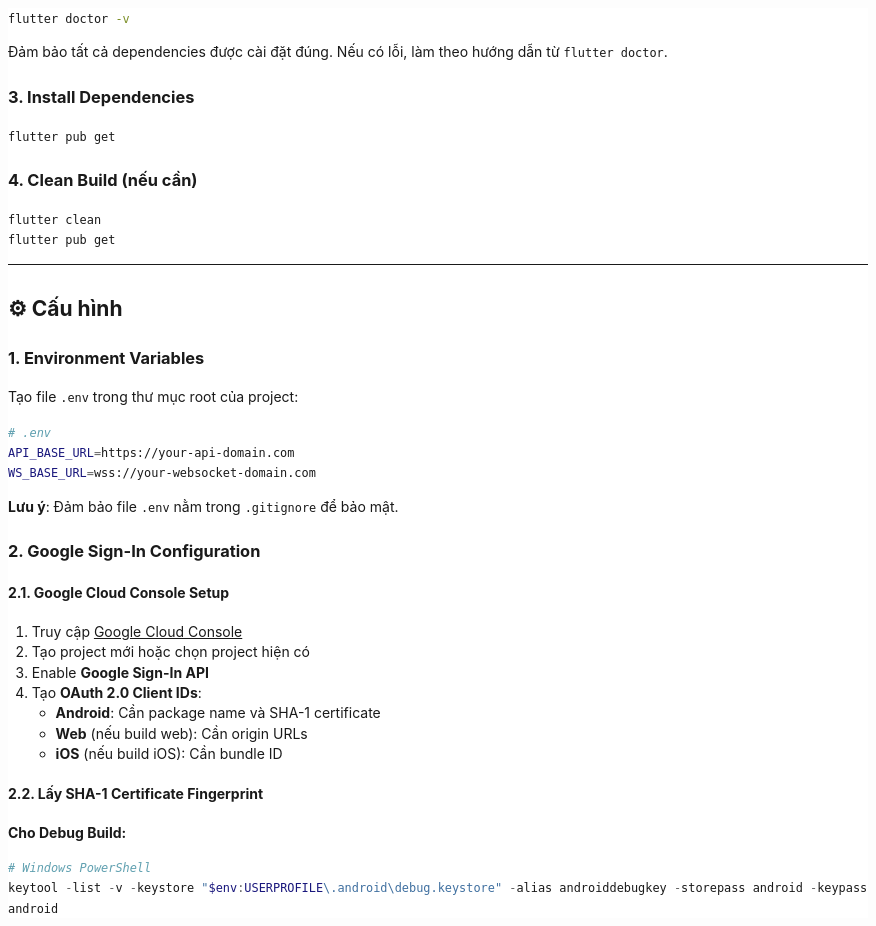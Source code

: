 ```bash
flutter doctor -v
```

Đảm bảo tất cả dependencies được cài đặt đúng. Nếu có lỗi, làm theo hướng dẫn từ `flutter doctor`.

### 3. Install Dependencies

```bash
flutter pub get
```

### 4. Clean Build (nếu cần)

```bash
flutter clean
flutter pub get
```

---

## ⚙️ Cấu hình

### 1. Environment Variables

Tạo file `.env` trong thư mục root của project:

```bash
# .env
API_BASE_URL=https://your-api-domain.com
WS_BASE_URL=wss://your-websocket-domain.com
```

**Lưu ý**: Đảm bảo file `.env` nằm trong `.gitignore` để bảo mật.

### 2. Google Sign-In Configuration

#### 2.1. Google Cloud Console Setup

1. Truy cập [Google Cloud Console](https://console.cloud.google.com/)
2. Tạo project mới hoặc chọn project hiện có
3. Enable **Google Sign-In API**
4. Tạo **OAuth 2.0 Client IDs**:
   - **Android**: Cần package name và SHA-1 certificate
   - **Web** (nếu build web): Cần origin URLs
   - **iOS** (nếu build iOS): Cần bundle ID

#### 2.2. Lấy SHA-1 Certificate Fingerprint

**Cho Debug Build:**

```powershell
# Windows PowerShell
keytool -list -v -keystore "$env:USERPROFILE\.android\debug.keystore" -alias androiddebugkey -storepass android -keypass android
```
